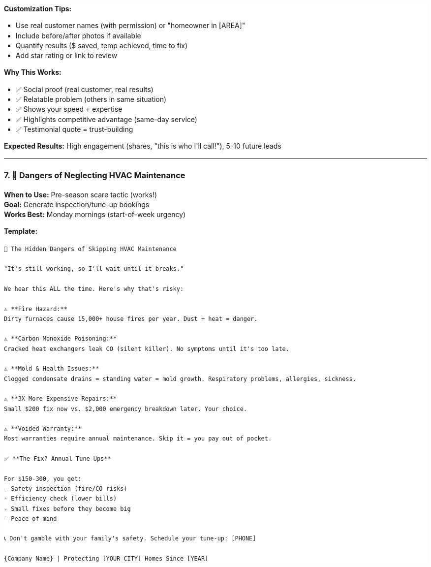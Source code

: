 **Customization Tips:**
- Use real customer names (with permission) or "homeowner in [AREA]"
- Include before/after photos if available
- Quantify results ($ saved, temp achieved, time to fix)
- Add star rating or link to review

**Why This Works:**
- ✅ Social proof (real customer, real results)
- ✅ Relatable problem (others in same situation)
- ✅ Shows your speed + expertise
- ✅ Highlights competitive advantage (same-day service)
- ✅ Testimonial quote = trust-building

**Expected Results:** High engagement (shares, "this is who I'll call!"), 5-10 future leads

---

### 7. 🚨 Dangers of Neglecting HVAC Maintenance
**When to Use:** Pre-season scare tactic (works!)  
**Goal:** Generate inspection/tune-up bookings  
**Works Best:** Monday mornings (start-of-week urgency)

**Template:**
```
🚨 The Hidden Dangers of Skipping HVAC Maintenance

"It's still working, so I'll wait until it breaks."

We hear this ALL the time. Here's why that's risky:

⚠️ **Fire Hazard:**
Dirty furnaces cause 15,000+ house fires per year. Dust + heat = danger.

⚠️ **Carbon Monoxide Poisoning:**
Cracked heat exchangers leak CO (silent killer). No symptoms until it's too late.

⚠️ **Mold & Health Issues:**
Clogged condensate drains = standing water = mold growth. Respiratory problems, allergies, sickness.

⚠️ **3X More Expensive Repairs:**
Small $200 fix now vs. $2,000 emergency breakdown later. Your choice.

⚠️ **Voided Warranty:**
Most warranties require annual maintenance. Skip it = you pay out of pocket.

✅ **The Fix? Annual Tune-Ups**

For $150-300, you get:
- Safety inspection (fire/CO risks)
- Efficiency check (lower bills)
- Small fixes before they become big
- Peace of mind

📞 Don't gamble with your family's safety. Schedule your tune-up: [PHONE]

{Company Name} | Protecting [YOUR CITY] Homes Since [YEAR]
```
